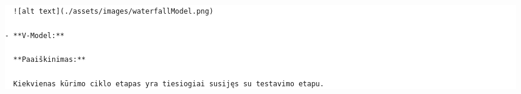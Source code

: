       ![alt text](./assets/images/waterfallModel.png)

    - **V-Model:**

      **Paaiškinimas:**

      Kiekvienas kūrimo ciklo etapas yra tiesiogiai susijęs su testavimo etapu.
